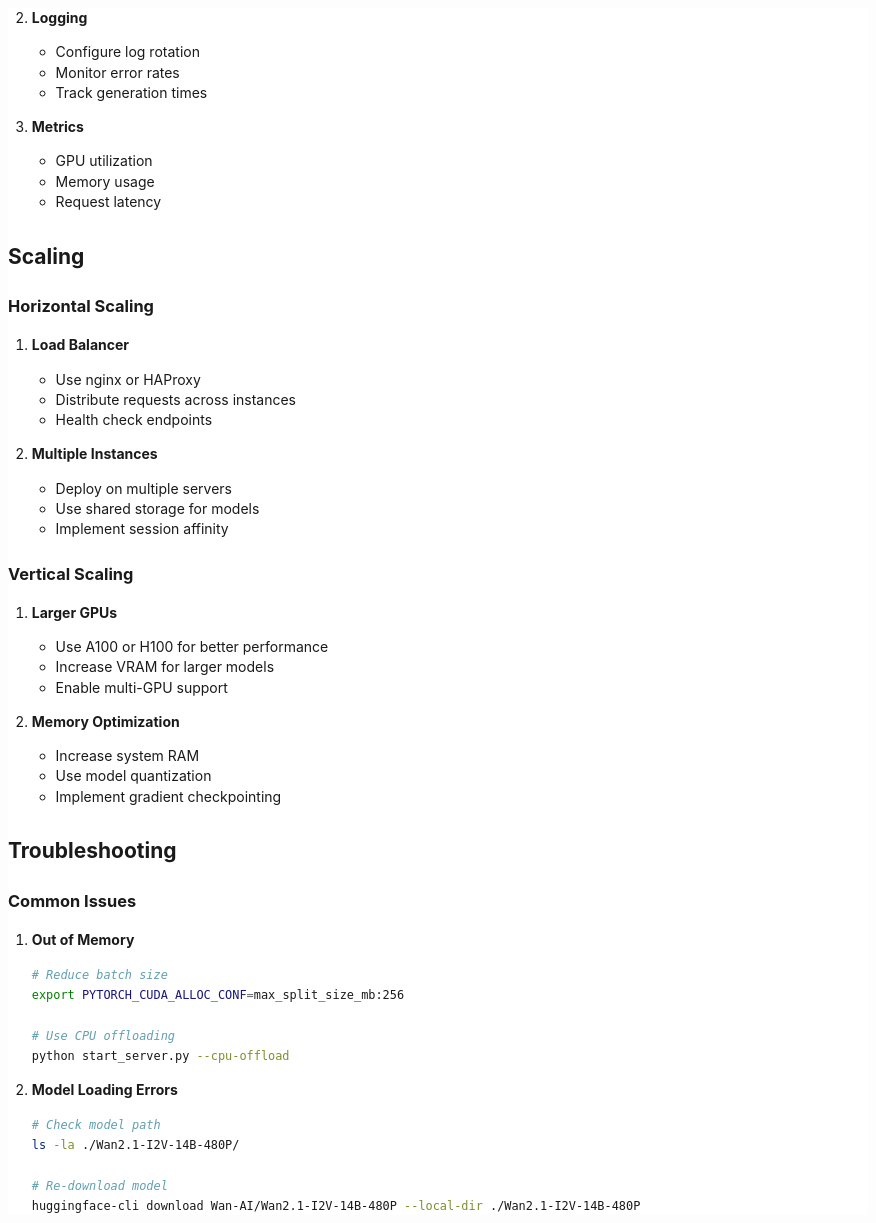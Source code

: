 2. **Logging**
   - Configure log rotation
   - Monitor error rates
   - Track generation times

3. **Metrics**
   - GPU utilization
   - Memory usage
   - Request latency

## Scaling

### Horizontal Scaling

1. **Load Balancer**
   - Use nginx or HAProxy
   - Distribute requests across instances
   - Health check endpoints

2. **Multiple Instances**
   - Deploy on multiple servers
   - Use shared storage for models
   - Implement session affinity

### Vertical Scaling

1. **Larger GPUs**
   - Use A100 or H100 for better performance
   - Increase VRAM for larger models
   - Enable multi-GPU support

2. **Memory Optimization**
   - Increase system RAM
   - Use model quantization
   - Implement gradient checkpointing

## Troubleshooting

### Common Issues

1. **Out of Memory**
   ```bash
   # Reduce batch size
   export PYTORCH_CUDA_ALLOC_CONF=max_split_size_mb:256
   
   # Use CPU offloading
   python start_server.py --cpu-offload
   ```

2. **Model Loading Errors**
   ```bash
   # Check model path
   ls -la ./Wan2.1-I2V-14B-480P/
   
   # Re-download model
   huggingface-cli download Wan-AI/Wan2.1-I2V-14B-480P --local-dir ./Wan2.1-I2V-14B-480P
   ```
